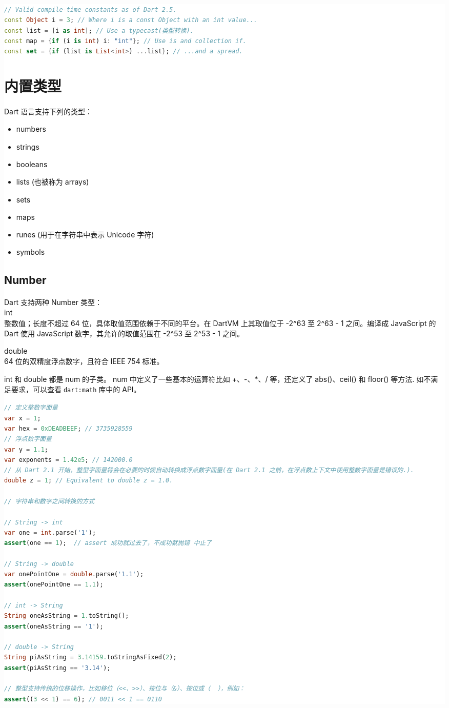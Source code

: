 ```dart
// Valid compile-time constants as of Dart 2.5.
const Object i = 3; // Where i is a const Object with an int value...
const list = [i as int]; // Use a typecast(类型转换).
const map = {if (i is int) i: "int"}; // Use is and collection if.
const set = {if (list is List<int>) ...list}; // ...and a spread.
```

# 内置类型

Dart 语言支持下列的类型：

- numbers
- strings
- booleans
- lists (也被称为 arrays)

- sets
- maps
- runes (用于在字符串中表示 Unicode 字符)

- symbols

## Number

Dart 支持两种 Number 类型：  
int  
整数值；长度不超过 64 位，具体取值范围依赖于不同的平台。在 DartVM 上其取值位于 -2^63 至 2^63 - 1 之间。编译成 JavaScript 的 Dart 使用 JavaScript 数字，其允许的取值范围在 -2^53 至 2^53 - 1 之间。

double  
64 位的双精度浮点数字，且符合 IEEE 754 标准。

int 和 double 都是 num 的子类。 num 中定义了一些基本的运算符比如 +、-、\*、/ 等，还定义了 abs()、ceil() 和 floor() 等方法.
如不满足要求，可以查看 `dart:math` 库中的 API。

```dart
// 定义整数字面量
var x = 1;
var hex = 0xDEADBEEF; // 3735928559
// 浮点数字面量
var y = 1.1;
var exponents = 1.42e5; // 142000.0
// 从 Dart 2.1 开始，整型字面量将会在必要的时候自动转换成浮点数字面量(在 Dart 2.1 之前，在浮点数上下文中使用整数字面量是错误的.).
double z = 1; // Equivalent to double z = 1.0.

// 字符串和数字之间转换的方式

// String -> int
var one = int.parse('1');
assert(one == 1);  // assert 成功就过去了，不成功就抛错 中止了

// String -> double
var onePointOne = double.parse('1.1');
assert(onePointOne == 1.1);

// int -> String
String oneAsString = 1.toString();
assert(oneAsString == '1');

// double -> String
String piAsString = 3.14159.toStringAsFixed(2);
assert(piAsString == '3.14');

// 整型支持传统的位移操作，比如移位（<<、>>）、按位与（&）、按位或（  ），例如：
assert((3 << 1) == 6); // 0011 << 1 == 0110
```